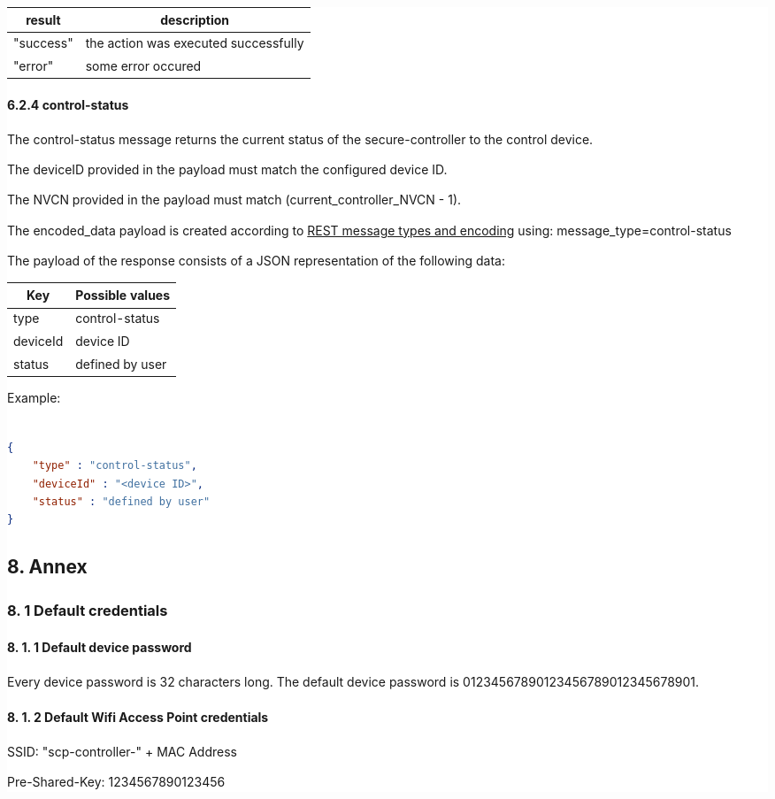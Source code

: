| result    | description                          |
| --------- | ------------------------------------ |
| "success" | the action was executed successfully |
| "error"   | some error occured                   |

#### 6.2.4 control-status

The control-status message returns the current status of the secure-controller to the control device.

The deviceID provided in the payload must match the configured device ID.

The NVCN provided in the payload must match (current_controller_NVCN - 1).

The encoded_data payload is created according to [REST message types and encoding](#6-rest-message-types) using:
message_type=control-status

The payload of the response consists of a JSON representation of the following data:

| Key      | Possible values |
| -------- | --------------- |
| type     | control-status  |
| deviceId | device ID       |
| status   | defined by user |

Example:
```json

{
    "type" : "control-status",
    "deviceId" : "<device ID>",
    "status" : "defined by user"
}

```

## 8. Annex

### 8. 1 Default credentials

#### 8. 1. 1 Default device password

Every device password is 32 characters long. 
The default device password is 01234567890123456789012345678901. 

#### 8. 1. 2 Default Wifi Access Point credentials

SSID: "scp-controller-" + MAC Address

Pre-Shared-Key: 1234567890123456
